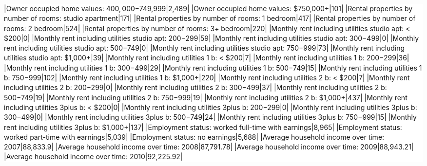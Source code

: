 |Owner occupied home values: $400,000-$749,999|2,489|
|Owner occupied home values: $750,000+|101|
|Rental properties by number of rooms: studio apartment|171|
|Rental properties by number of rooms: 1 bedroom|417|
|Rental properties by number of rooms: 2 bedroom|524|
|Rental properties by number of rooms: 3+ bedroom|220|
|Monthly rent including utilities studio apt: < $200|0|
|Monthly rent including utilities studio apt: $200-$299|59|
|Monthly rent including utilities studio apt: $300-$499|0|
|Monthly rent including utilities studio apt: $500-$749|0|
|Monthly rent including utilities studio apt: $750-$999|73|
|Monthly rent including utilities studio apt: $1,000+|39|
|Monthly rent including utilities 1 b: < $200|7|
|Monthly rent including utilities 1 b: $200-$299|36|
|Monthly rent including utilities 1 b: $300-$499|29|
|Monthly rent including utilities 1 b: $500-$749|15|
|Monthly rent including utilities 1 b: $750-$999|102|
|Monthly rent including utilities 1 b: $1,000+|220|
|Monthly rent including utilities 2 b: < $200|7|
|Monthly rent including utilities 2 b: $200-$299|0|
|Monthly rent including utilities 2 b: $300-$499|37|
|Monthly rent including utilities 2 b: $500-$749|19|
|Monthly rent including utilities 2 b: $750-$999|19|
|Monthly rent including utilities 2 b: $1,000+|437|
|Monthly rent including utilities 3plus b: < $200|0|
|Monthly rent including utilities 3plus b: $200-$299|0|
|Monthly rent including utilities 3plus b: $300-$499|0|
|Monthly rent including utilities 3plus b: $500-$749|24|
|Monthly rent including utilities 3plus b: $750-$999|15|
|Monthly rent including utilities 3plus b: $1,000+|137|
|Employment status: worked full-time with earnings|8,965|
|Employment status: worked part-time with earnings|5,039|
|Employment status: no earnings|5,688|
|Average household income over time: 2007|88,833.9|
|Average household income over time: 2008|87,791.78|
|Average household income over time: 2009|88,943.21|
|Average household income over time: 2010|92,225.92|